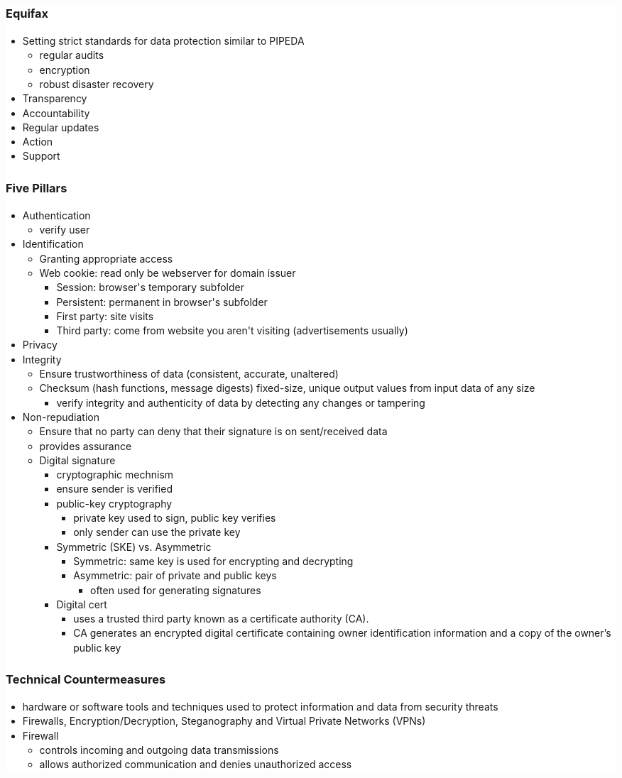 ### Equifax

- Setting strict standards for data protection similar to PIPEDA
  - regular audits
  - encryption
  - robust disaster recovery
- Transparency
- Accountability
- Regular updates
- Action
- Support

### Five Pillars

- Authentication
  - verify user
- Identification
  - Granting appropriate access
  - Web cookie: read only be webserver for domain issuer
    - Session: browser's temporary  subfolder
    - Persistent: permanent in browser's subfolder
    - First party: site visits
    - Third party: come from website you aren't visiting (advertisements usually)
- Privacy
- Integrity
  - Ensure trustworthiness of data (consistent, accurate, unaltered)
  - Checksum (hash functions, message digests) fixed-size, unique output values from input data of any size
    - verify integrity and authenticity of data by detecting any changes or tampering
- Non-repudiation
  - Ensure that no party can deny that their signature is on sent/received data
  - provides assurance
  - Digital signature
    - cryptographic mechnism
    - ensure sender is verified
    - public-key cryptography
      - private key used to sign, public key verifies
      - only sender can use the private key
    - Symmetric (SKE) vs. Asymmetric
      - Symmetric: same key is used for encrypting and decrypting
      - Asymmetric: pair of private and public keys
        - often used for generating signatures
    - Digital cert
      - uses a trusted third party known as a certificate authority (CA).
      - CA generates an encrypted digital certificate containing owner identification information and a copy of the owner’s public key

### Technical Countermeasures

- hardware or software tools and techniques used to protect information and data from security threats
- Firewalls, Encryption/Decryption, Steganography and Virtual Private Networks (VPNs)
- Firewall
  - controls incoming and outgoing data transmissions
  - allows authorized communication and denies unauthorized access
